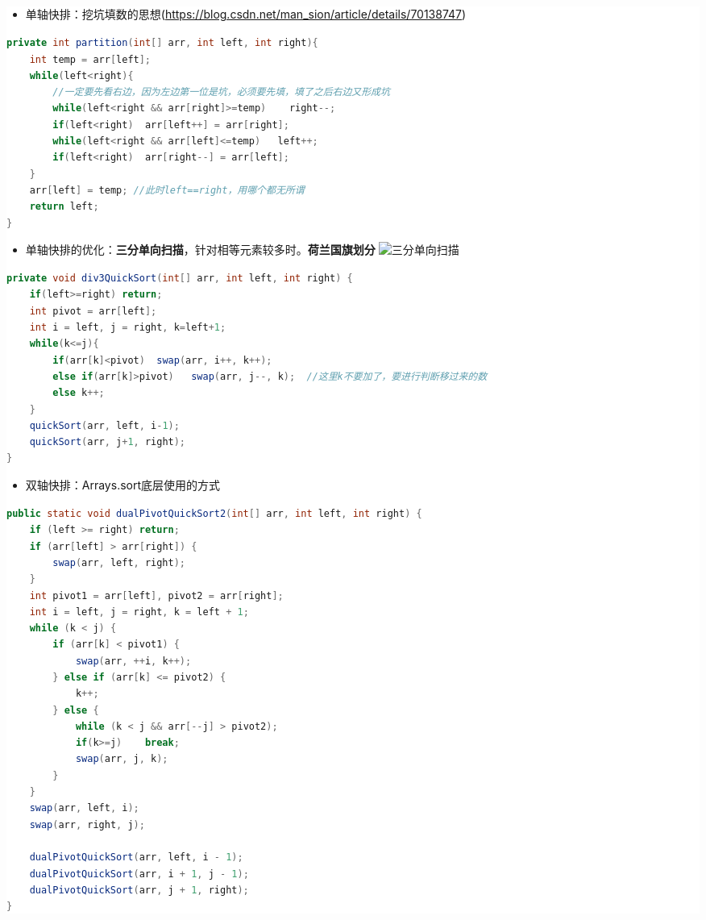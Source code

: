 

- 单轴快排：挖坑填数的思想(https://blog.csdn.net/man_sion/article/details/70138747)
~~~java
private int partition(int[] arr, int left, int right){
    int temp = arr[left];
    while(left<right){
        //一定要先看右边，因为左边第一位是坑，必须要先填，填了之后右边又形成坑
        while(left<right && arr[right]>=temp)    right--;
        if(left<right)  arr[left++] = arr[right];
        while(left<right && arr[left]<=temp)   left++;
        if(left<right)  arr[right--] = arr[left];
    }
    arr[left] = temp; //此时left==right，用哪个都无所谓
    return left;
}
~~~

- 单轴快排的优化：**三分单向扫描**，针对相等元素较多时。**荷兰国旗划分**
![三分单向扫描](https://s1.ax1x.com/2020/10/17/0LCpB8.png)
~~~java
private void div3QuickSort(int[] arr, int left, int right) {
    if(left>=right) return;
    int pivot = arr[left];
    int i = left, j = right, k=left+1;
    while(k<=j){
        if(arr[k]<pivot)  swap(arr, i++, k++);
        else if(arr[k]>pivot)   swap(arr, j--, k);	//这里k不要加了，要进行判断移过来的数
        else k++;
    }
    quickSort(arr, left, i-1);
    quickSort(arr, j+1, right);
}
~~~

- 双轴快排：Arrays.sort底层使用的方式
~~~java
public static void dualPivotQuickSort2(int[] arr, int left, int right) {
    if (left >= right) return;
    if (arr[left] > arr[right]) {
        swap(arr, left, right);
    }
    int pivot1 = arr[left], pivot2 = arr[right];
    int i = left, j = right, k = left + 1;
    while (k < j) {
        if (arr[k] < pivot1) {
            swap(arr, ++i, k++);
        } else if (arr[k] <= pivot2) {
            k++;
        } else {
            while (k < j && arr[--j] > pivot2);
            if(k>=j)    break;
            swap(arr, j, k);
        }
    }
    swap(arr, left, i);
    swap(arr, right, j);

    dualPivotQuickSort(arr, left, i - 1);
    dualPivotQuickSort(arr, i + 1, j - 1);
    dualPivotQuickSort(arr, j + 1, right);
}
~~~
